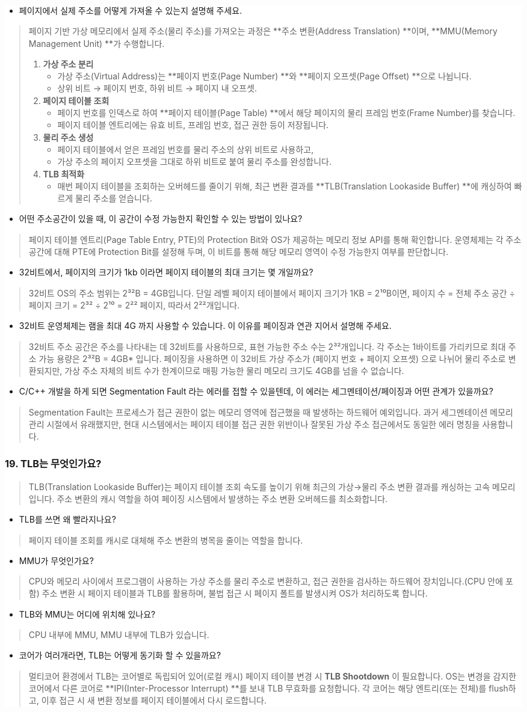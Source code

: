 *   페이지에서 실제 주소를 어떻게 가져올 수 있는지 설명해 주세요.

> 페이지 기반 가상 메모리에서 실제 주소(물리 주소)를 가져오는 과정은 **주소 변환(Address Translation) **이며, **MMU(Memory Management Unit) **가 수행합니다.
> 
> 1. **가상 주소 분리**
>     - 가상 주소(Virtual Address)는 **페이지 번호(Page Number) **와 **페이지 오프셋(Page Offset) **으로 나뉩니다.
>     - 상위 비트 → 페이지 번호, 하위 비트 → 페이지 내 오프셋.
> 2. **페이지 테이블 조회**
>     - 페이지 번호를 인덱스로 하여 **페이지 테이블(Page Table) **에서 해당 페이지의 물리 프레임 번호(Frame Number)를 찾습니다.
>     - 페이지 테이블 엔트리에는 유효 비트, 프레임 번호, 접근 권한 등이 저장됩니다.
> 3. **물리 주소 생성**
>     - 페이지 테이블에서 얻은 프레임 번호를 물리 주소의 상위 비트로 사용하고,
>     - 가상 주소의 페이지 오프셋을 그대로 하위 비트로 붙여 물리 주소를 완성합니다.
> 4. **TLB 최적화**
>     - 매번 페이지 테이블을 조회하는 오버헤드를 줄이기 위해, 최근 변환 결과를 **TLB(Translation Lookaside Buffer) **에 캐싱하여 빠르게 물리 주소를 얻습니다.

*   어떤 주소공간이 있을 때, 이 공간이 수정 가능한지 확인할 수 있는 방법이 있나요?
> 페이지 테이블 엔트리(Page Table Entry, PTE)의 Protection Bit와 OS가 제공하는 메모리 정보 API를 통해 확인합니다. 운영체제는 각 주소 공간에 대해 PTE에 Protection Bit를 설정해 두며, 이 비트를 통해 해당 메모리 영역이 수정 가능한지 여부를 판단합니다.

*   32비트에서, 페이지의 크기가 1kb 이라면 페이지 테이블의 최대 크기는 몇 개일까요?
> 32비트 OS의 주소 범위는 2³²B = 4GB입니다. 단일 레벨 페이지 테이블에서 페이지 크기가 1KB = 2¹⁰B이면, 페이지 수 = 전체 주소 공간 ÷ 페이지 크기 = 2³² ÷ 2¹⁰ = 2²² 페이지, 따라서 2²²개입니다.

*   32비트 운영체제는 램을 최대 4G 까지 사용할 수 있습니다. 이 이유를 페이징과 연관 지어서 설명해 주세요.
> 32비트 주소 공간은 주소를 나타내는 데 32비트를 사용하므로, 표현 가능한 주소 수는 2³²개입니다.
> 각 주소는 1바이트를 가리키므로 최대 주소 가능 용량은 2³²B = 4GB* 입니다.
> 페이징을 사용하면 이 32비트 가상 주소가 (페이지 번호 + 페이지 오프셋) 으로 나뉘어 물리 주소로 변환되지만, 가상 주소 자체의 비트 수가 한계이므로 매핑 가능한 물리 메모리 크기도 4GB를 넘을 수 없습니다.

*   C/C++ 개발을 하게 되면 Segmentation Fault 라는 에러를 접할 수 있을텐데, 이 에러는 세그멘테이션/페이징과 어떤 관계가 있을까요?
> Segmentation Fault는 프로세스가 접근 권한이 없는 메모리 영역에 접근했을 때 발생하는 하드웨어 예외입니다. 과거 세그멘테이션 메모리 관리 시절에서 유래했지만, 현대 시스템에서는 페이지 테이블 접근 권한 위반이나 잘못된 가상 주소 접근에서도 동일한 에러 명칭을 사용합니다.

### 19\. TLB는 무엇인가요?
> TLB(Translation Lookaside Buffer)는 페이지 테이블 조회 속도를 높이기 위해 최근의 가상→물리 주소 변환 결과를 캐싱하는 고속 메모리입니다. 주소 변환의 캐시 역할을 하여 페이징 시스템에서 발생하는 주소 변환 오버헤드를 최소화합니다.

*   TLB를 쓰면 왜 빨라지나요?
> 페이지 테이블 조회를 캐시로 대체해 주소 변환의 병목을 줄이는 역할을 합니다.

*   MMU가 무엇인가요?
> CPU와 메모리 사이에서 프로그램이 사용하는 가상 주소를 물리 주소로 변환하고, 접근 권한을 검사하는 하드웨어 장치입니다.(CPU 안에 포함) 주소 변환 시 페이지 테이블과 TLB를 활용하며, 불법 접근 시 페이지 폴트를 발생시켜 OS가 처리하도록 합니다.

*   TLB와 MMU는 어디에 위치해 있나요?
> CPU 내부에 MMU, MMU 내부에 TLB가 있습니다.

*   코어가 여러개라면, TLB는 어떻게 동기화 할 수 있을까요?
> 멀티코어 환경에서 TLB는 코어별로 독립되어 있어(로컬 캐시) 페이지 테이블 변경 시 **TLB Shootdown** 이 필요합니다. OS는 변경을 감지한 코어에서 다른 코어로 **IPI(Inter-Processor Interrupt) **를 보내 TLB 무효화를 요청합니다. 각 코어는 해당 엔트리(또는 전체)를 flush하고, 이후 접근 시 새 변환 정보를 페이지 테이블에서 다시 로드합니다.
